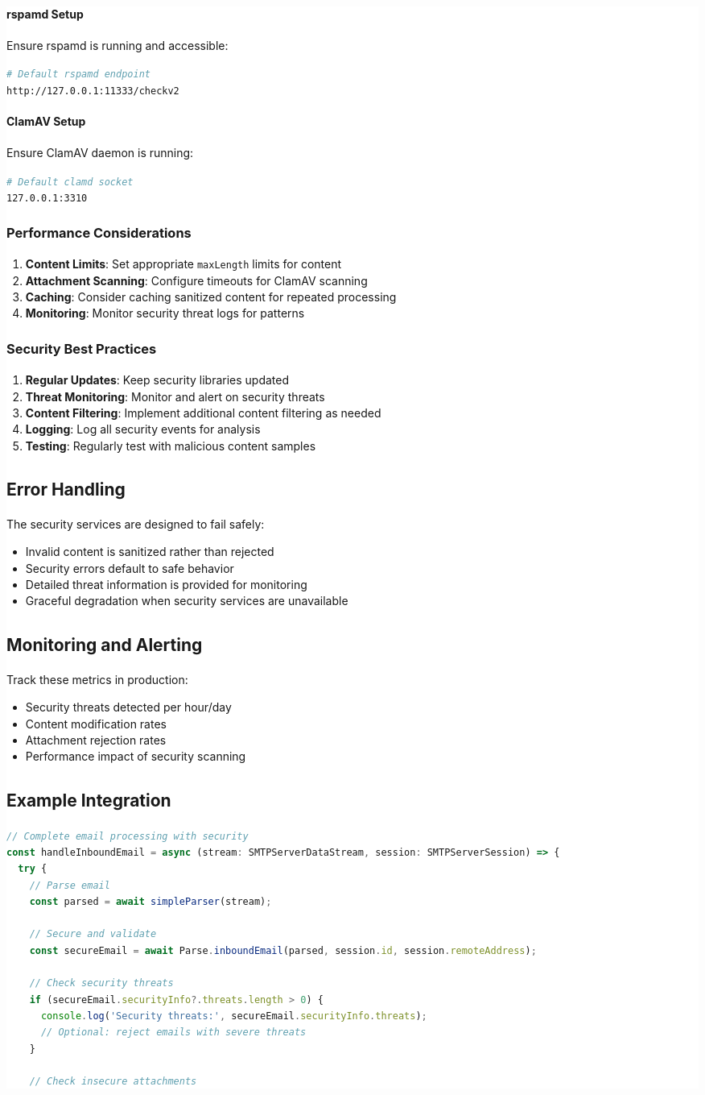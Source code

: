 #### rspamd Setup
Ensure rspamd is running and accessible:
```bash
# Default rspamd endpoint
http://127.0.0.1:11333/checkv2
```

#### ClamAV Setup
Ensure ClamAV daemon is running:
```bash
# Default clamd socket
127.0.0.1:3310
```

### Performance Considerations

1. **Content Limits**: Set appropriate `maxLength` limits for content
2. **Attachment Scanning**: Configure timeouts for ClamAV scanning
3. **Caching**: Consider caching sanitized content for repeated processing
4. **Monitoring**: Monitor security threat logs for patterns

### Security Best Practices

1. **Regular Updates**: Keep security libraries updated
2. **Threat Monitoring**: Monitor and alert on security threats
3. **Content Filtering**: Implement additional content filtering as needed
4. **Logging**: Log all security events for analysis
5. **Testing**: Regularly test with malicious content samples

## Error Handling

The security services are designed to fail safely:
- Invalid content is sanitized rather than rejected
- Security errors default to safe behavior
- Detailed threat information is provided for monitoring
- Graceful degradation when security services are unavailable

## Monitoring and Alerting

Track these metrics in production:
- Security threats detected per hour/day
- Content modification rates
- Attachment rejection rates
- Performance impact of security scanning

## Example Integration

```typescript
// Complete email processing with security
const handleInboundEmail = async (stream: SMTPServerDataStream, session: SMTPServerSession) => {
  try {
    // Parse email
    const parsed = await simpleParser(stream);
    
    // Secure and validate
    const secureEmail = await Parse.inboundEmail(parsed, session.id, session.remoteAddress);
    
    // Check security threats
    if (secureEmail.securityInfo?.threats.length > 0) {
      console.log('Security threats:', secureEmail.securityInfo.threats);
      // Optional: reject emails with severe threats
    }
    
    // Check insecure attachments
```